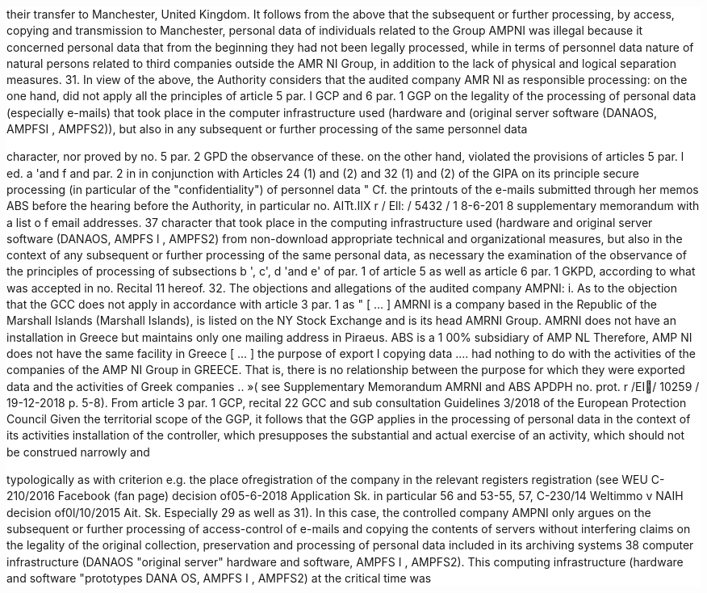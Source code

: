 their transfer to Manchester, United Kingdom.
It follows from the above that the subsequent or further processing, by
access, copying and transmission to Manchester,
personal data of individuals related to the Group
AMPNI was illegal because it concerned personal data that
from the beginning they had not been legally processed, while in terms of personnel data
nature of natural persons related to third companies outside the AMR NI Group,
in addition to the lack of physical and logical separation measures.
31. In view of the above, the Authority considers that the audited company AMR NI as responsible
processing:
on the one hand, did not apply all the principles of article 5 par. I GCP and 6 par. 1
GGP on the legality of the processing of personal data
(especially e-mails) that took place in the computer infrastructure used (hardware and
(original server software (DANAOS, AMPFSI , AMPFS2)), but also in
any subsequent or further processing of the same personnel data

character, nor proved by no. 5 par. 2 GPD the observance of these.
on the other hand, violated the provisions of articles 5 par. l ed. a 'and f and par. 2 in
in conjunction with Articles 24 (1) and (2) and 32 (1) and (2) of the GIPA on its principle
secure processing (in particular of the "confidentiality") of personnel data
" Cf. the printouts of the e-mails submitted through her memos
ABS before the hearing before the Authority, in particular no. AITt.IIX r / Ell: / 5432 / 1 8-6-201 8
supplementary memorandum with a list o f email addresses.
37 character that took place in the computing infrastructure used (hardware and
original server software (DANAOS, AMPFS l , AMPFS2) from non-download
appropriate technical and organizational measures, but also in the context of any subsequent
or further processing of the same personal data, as necessary
the examination of the observance of the principles of processing of subsections b ', c', d 'and e' of par. 1 of
article 5 as well as article 6 par. 1 GKPD, according to what was accepted in no.
Recital 11 hereof.
32. The objections and allegations of the audited company AMPNI:
i. As to the objection that the GCC does not apply in accordance with article 3 par. 1
as " \[ ... \] AMRNI is a company based in the Republic of the Marshall Islands
(Marshall Islands), is listed on the NY Stock Exchange and is its head
AMRNI Group. AMRNI does not have an installation in Greece but maintains only one
mailing address in Piraeus. ABS is a 1 00% subsidiary of AMP NL Therefore,
AMP NI does not have the same facility in Greece \[ ... \] the purpose of export I copying
data .... had nothing to do with the activities of the companies of the AMP NI Group
in GREECE. That is, there is no relationship between the purpose for which they were exported
data and the activities of Greek companies .. »( see Supplementary
Memorandum AMRNI and ABS APDPH no. prot. r /EI􀃎/ 10259 / 19-12-2018 p. 5-8).
From article 3 par. 1 GCP, recital 22 GCC and sub
consultation Guidelines 3/2018 of the European Protection Council
Given the territorial scope of the GGP, it follows that the GGP applies
in the processing of personal data in the context of its activities
installation of the controller, which presupposes the substantial and
actual exercise of an activity, which should not be construed narrowly and

typologically as with criterion e.g. the place ofregistration of the company in the relevant registers
registration (see WEU C-210/2016 Facebook (fan page) decision of05-6-2018 Application Sk.
in particular 56 and 53-55, 57, C-230/14 Weltimmo v NAIH decision of0l/10/2015 Ait. Sk. Especially
29 as well as 31).
In this case, the controlled company AMPNI only argues
on the subsequent or further processing of access-control of e-mails and
copying the contents of servers without interfering
claims on the legality of the original collection, preservation and processing of
personal data included in its archiving systems
38 computer infrastructure (DANAOS "original server" hardware and software,
AMPFS I , AMPFS2).
This computing infrastructure (hardware and software "prototypes
DANA OS, AMPFS I , AMPFS2) at the critical time was